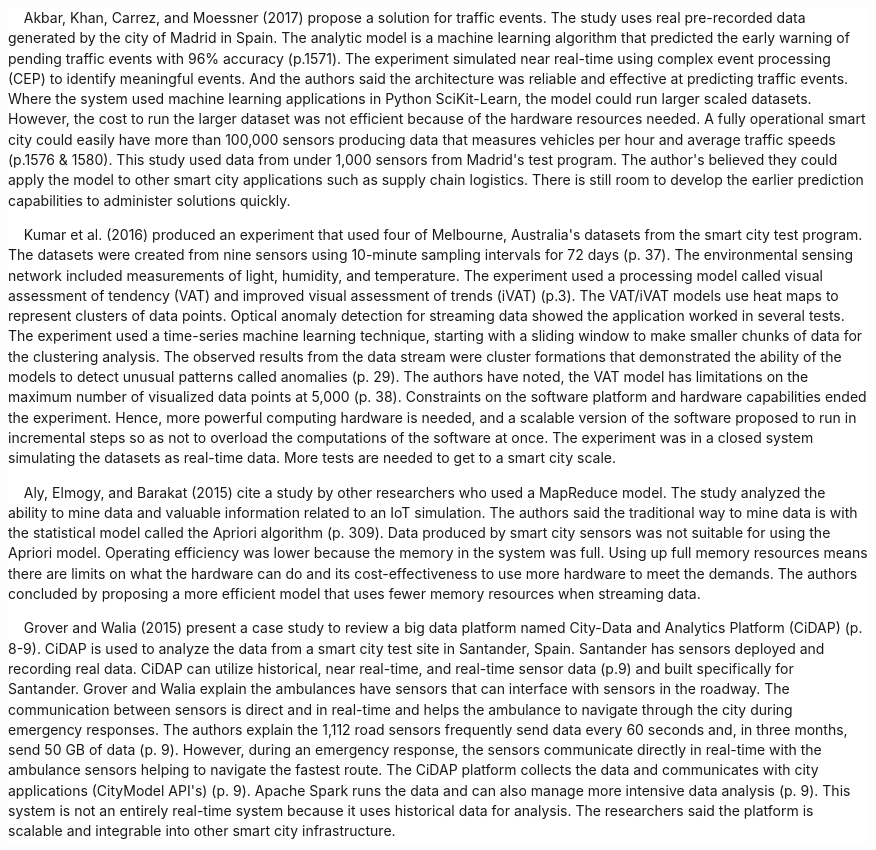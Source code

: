 &nbsp;&nbsp;&nbsp;&nbsp;Akbar, Khan, Carrez, and Moessner (2017) propose a solution for traffic events. The study uses real pre-recorded data generated by the city of Madrid in Spain. The analytic model is a machine learning algorithm that predicted the early warning of pending traffic events with 96% accuracy (p.1571). The experiment simulated near real-time using complex event processing (CEP) to identify meaningful events. And the authors said the architecture was reliable and effective at predicting traffic events. Where the system used machine learning applications in Python SciKit-Learn, the model could run larger scaled datasets. However, the cost to run the larger dataset was not efficient because of the hardware resources needed. A fully operational smart city could easily have more than 100,000 sensors producing data that measures vehicles per hour and average traffic speeds (p.1576 & 1580). This study used data from under 1,000 sensors from Madrid's test program. The author's believed they could apply the model to other smart city applications such as supply chain logistics. There is still room to develop the earlier prediction capabilities to administer solutions quickly.  

&nbsp;&nbsp;&nbsp;&nbsp;Kumar et al. (2016) produced an experiment that used four of Melbourne, Australia's datasets from the smart city test program. The datasets were created from nine sensors using 10-minute sampling intervals for 72 days (p. 37). The environmental sensing network included measurements of light, humidity, and temperature. The experiment used a processing model called visual assessment of tendency (VAT) and improved visual assessment of trends (iVAT) (p.3). The VAT/iVAT models use heat maps to represent clusters of data points. Optical anomaly detection for streaming data showed the application worked in several tests. The experiment used a time-series machine learning technique, starting with a sliding window to make smaller chunks of data for the clustering analysis. The observed results from the data stream were cluster formations that demonstrated the ability of the models to detect unusual patterns called anomalies (p. 29). The authors have noted, the VAT model has limitations on the maximum number of visualized data points at 5,000 (p. 38). Constraints on the software platform and hardware capabilities ended the experiment. Hence, more powerful computing hardware is needed, and a scalable version of the software proposed to run in incremental steps so as not to overload the computations of the software at once. The experiment was in a closed system simulating the datasets as real-time data. More tests are needed to get to a smart city scale. 

&nbsp;&nbsp;&nbsp;&nbsp;Aly, Elmogy, and Barakat (2015) cite a study by other researchers who used a MapReduce model. The study analyzed the ability to mine data and valuable information related to an IoT simulation. The authors said the traditional way to mine data is with the statistical model called the Apriori algorithm (p. 309). Data produced by smart city sensors was not suitable for using the Apriori model. Operating efficiency was lower because the memory in the system was full. Using up full memory resources means there are limits on what the hardware can do and its cost-effectiveness to use more hardware to meet the demands. The authors concluded by proposing a more efficient model that uses fewer memory resources when streaming data.

&nbsp;&nbsp;&nbsp;&nbsp;Grover and Walia (2015) present a case study to review a big data platform named City-Data and Analytics Platform (CiDAP) (p. 8-9). CiDAP is used to analyze the data from a smart city test site in Santander, Spain. Santander has sensors deployed and recording real data. CiDAP can utilize historical, near real-time, and real-time sensor data (p.9) and built specifically for Santander. Grover and Walia explain the ambulances have sensors that can interface with sensors in the roadway. The communication between sensors is direct and in real-time and helps the ambulance to navigate through the city during emergency responses. The authors explain the 1,112 road sensors frequently send data every 60 seconds and, in three months, send 50 GB of data (p. 9). However, during an emergency response, the sensors communicate directly in real-time with the ambulance sensors helping to navigate the fastest route. The CiDAP platform collects the data and communicates with city applications (CityModel API's) (p. 9). Apache Spark runs the data and can also manage more intensive data analysis (p. 9). This system is not an entirely real-time system because it uses historical data for analysis. The researchers said the platform is scalable and integrable into other smart city infrastructure.